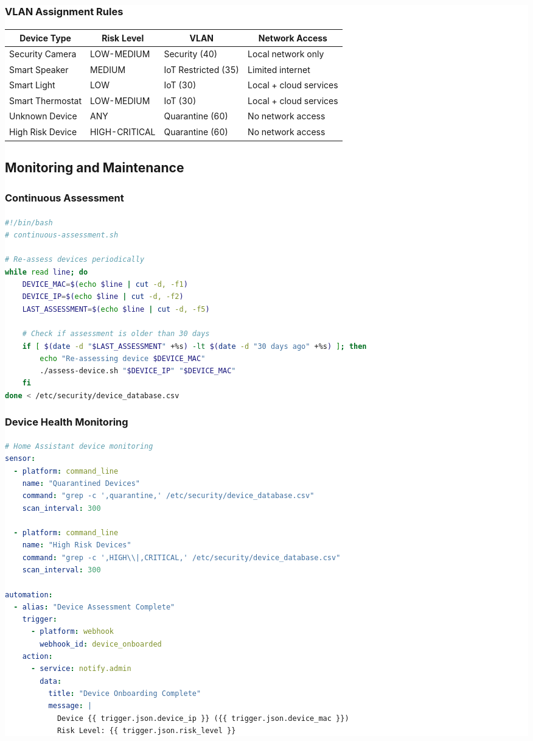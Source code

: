 ### VLAN Assignment Rules

| Device Type | Risk Level | VLAN | Network Access |
|-------------|------------|------|----------------|
| Security Camera | LOW-MEDIUM | Security (40) | Local network only |
| Smart Speaker | MEDIUM | IoT Restricted (35) | Limited internet |
| Smart Light | LOW | IoT (30) | Local + cloud services |
| Smart Thermostat | LOW-MEDIUM | IoT (30) | Local + cloud services |
| Unknown Device | ANY | Quarantine (60) | No network access |
| High Risk Device | HIGH-CRITICAL | Quarantine (60) | No network access |

## Monitoring and Maintenance

### Continuous Assessment

```bash
#!/bin/bash
# continuous-assessment.sh

# Re-assess devices periodically
while read line; do
    DEVICE_MAC=$(echo $line | cut -d, -f1)
    DEVICE_IP=$(echo $line | cut -d, -f2)
    LAST_ASSESSMENT=$(echo $line | cut -d, -f5)
    
    # Check if assessment is older than 30 days
    if [ $(date -d "$LAST_ASSESSMENT" +%s) -lt $(date -d "30 days ago" +%s) ]; then
        echo "Re-assessing device $DEVICE_MAC"
        ./assess-device.sh "$DEVICE_IP" "$DEVICE_MAC"
    fi
done < /etc/security/device_database.csv
```

### Device Health Monitoring

```yaml
# Home Assistant device monitoring
sensor:
  - platform: command_line
    name: "Quarantined Devices"
    command: "grep -c ',quarantine,' /etc/security/device_database.csv"
    scan_interval: 300

  - platform: command_line
    name: "High Risk Devices"
    command: "grep -c ',HIGH\\|,CRITICAL,' /etc/security/device_database.csv"
    scan_interval: 300

automation:
  - alias: "Device Assessment Complete"
    trigger:
      - platform: webhook
        webhook_id: device_onboarded
    action:
      - service: notify.admin
        data:
          title: "Device Onboarding Complete"
          message: |
            Device {{ trigger.json.device_ip }} ({{ trigger.json.device_mac }})
            Risk Level: {{ trigger.json.risk_level }}
```
